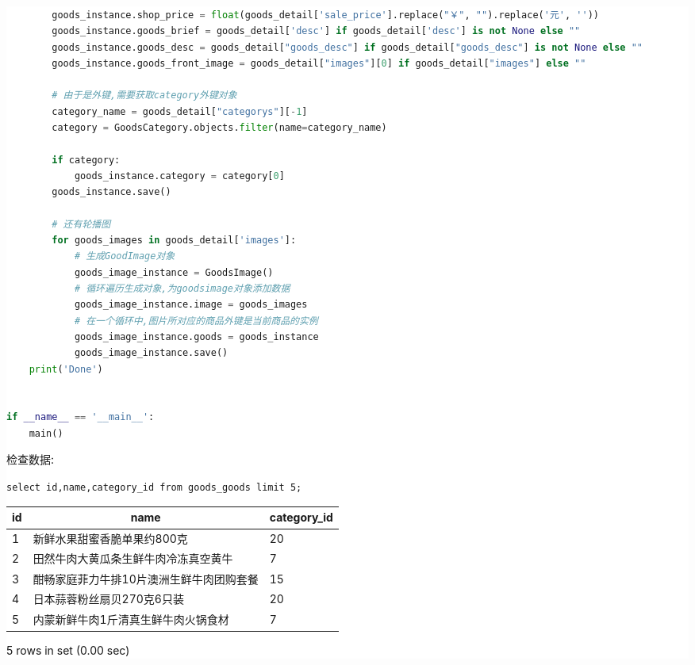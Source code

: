 ```python
        goods_instance.shop_price = float(goods_detail['sale_price'].replace("￥", "").replace('元', ''))
        goods_instance.goods_brief = goods_detail['desc'] if goods_detail['desc'] is not None else ""
        goods_instance.goods_desc = goods_detail["goods_desc"] if goods_detail["goods_desc"] is not None else ""
        goods_instance.goods_front_image = goods_detail["images"][0] if goods_detail["images"] else ""

        # 由于是外键,需要获取category外键对象
        category_name = goods_detail["categorys"][-1]
        category = GoodsCategory.objects.filter(name=category_name)

        if category:
            goods_instance.category = category[0]
        goods_instance.save()

        # 还有轮播图
        for goods_images in goods_detail['images']:
            # 生成GoodImage对象
            goods_image_instance = GoodsImage()
            # 循环遍历生成对象,为goodsimage对象添加数据
            goods_image_instance.image = goods_images
            # 在一个循环中,图片所对应的商品外键是当前商品的实例
            goods_image_instance.goods = goods_instance
            goods_image_instance.save()
    print('Done')


if __name__ == '__main__':
    main()

```

检查数据:

`select id,name,category_id from goods_goods limit 5;`

| id | name                                        |category_id |
|----|------------------------------------------------------------|-------------|
|  1 | 新鲜水果甜蜜香脆单果约800克                                 |          20 |
|  2 | 田然牛肉大黄瓜条生鲜牛肉冷冻真空黄牛                        |           7 |
|  3 | 酣畅家庭菲力牛排10片澳洲生鲜牛肉团购套餐                    |          15 |
|  4 | 日本蒜蓉粉丝扇贝270克6只装                                  |          20 |
|  5 | 内蒙新鲜牛肉1斤清真生鲜牛肉火锅食材                         |           7 |

5 rows in set (0.00 sec)


